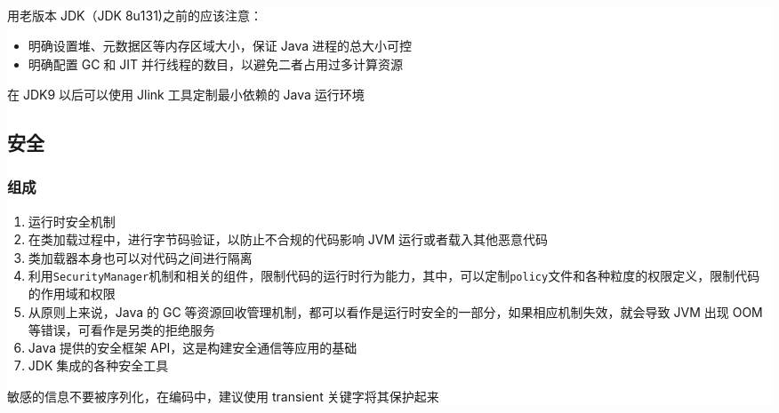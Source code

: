 用老版本 JDK（JDK 8u131)之前的应该注意：

- 明确设置堆、元数据区等内存区域大小，保证 Java 进程的总大小可控
- 明确配置 GC 和 JIT 并行线程的数目，以避免二者占用过多计算资源

在 JDK9 以后可以使用 Jlink 工具定制最小依赖的 Java 运行环境

## 安全

### 组成

1. 运行时安全机制
2. 在类加载过程中，进行字节码验证，以防止不合规的代码影响 JVM 运行或者载入其他恶意代码
3. 类加载器本身也可以对代码之间进行隔离
4. 利用`SecurityManager`机制和相关的组件，限制代码的运行时行为能力，其中，可以定制`policy`文件和各种粒度的权限定义，限制代码的作用域和权限
5. 从原则上来说，Java 的 GC 等资源回收管理机制，都可以看作是运行时安全的一部分，如果相应机制失效，就会导致 JVM 出现 OOM 等错误，可看作是另类的拒绝服务
6. Java 提供的安全框架 API，这是构建安全通信等应用的基础
7. JDK 集成的各种安全工具

敏感的信息不要被序列化，在编码中，建议使用 transient 关键字将其保护起来
